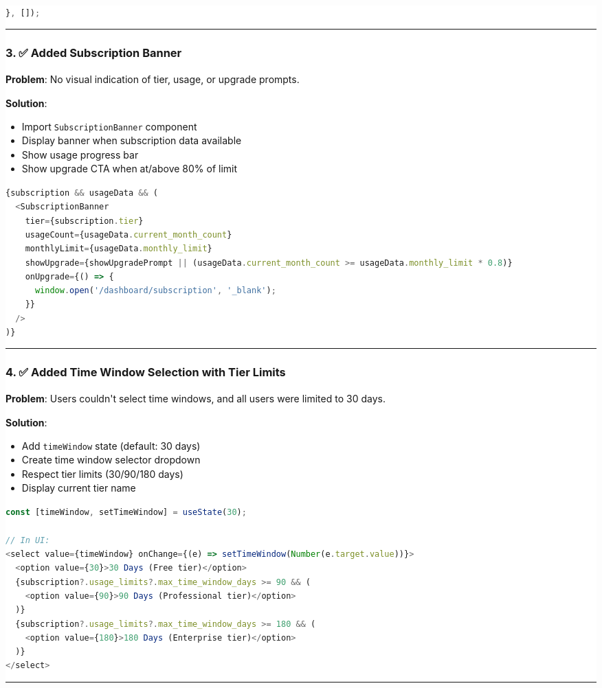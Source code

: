 ```typescript
}, []);
```

---

### 3. ✅ Added Subscription Banner

**Problem**: No visual indication of tier, usage, or upgrade prompts.

**Solution**: 
- Import `SubscriptionBanner` component
- Display banner when subscription data available
- Show usage progress bar
- Show upgrade CTA when at/above 80% of limit

```typescript
{subscription && usageData && (
  <SubscriptionBanner
    tier={subscription.tier}
    usageCount={usageData.current_month_count}
    monthlyLimit={usageData.monthly_limit}
    showUpgrade={showUpgradePrompt || (usageData.current_month_count >= usageData.monthly_limit * 0.8)}
    onUpgrade={() => {
      window.open('/dashboard/subscription', '_blank');
    }}
  />
)}
```

---

### 4. ✅ Added Time Window Selection with Tier Limits

**Problem**: Users couldn't select time windows, and all users were limited to 30 days.

**Solution**: 
- Add `timeWindow` state (default: 30 days)
- Create time window selector dropdown
- Respect tier limits (30/90/180 days)
- Display current tier name

```typescript
const [timeWindow, setTimeWindow] = useState(30);

// In UI:
<select value={timeWindow} onChange={(e) => setTimeWindow(Number(e.target.value))}>
  <option value={30}>30 Days (Free tier)</option>
  {subscription?.usage_limits?.max_time_window_days >= 90 && (
    <option value={90}>90 Days (Professional tier)</option>
  )}
  {subscription?.usage_limits?.max_time_window_days >= 180 && (
    <option value={180}>180 Days (Enterprise tier)</option>
  )}
</select>
```

---
